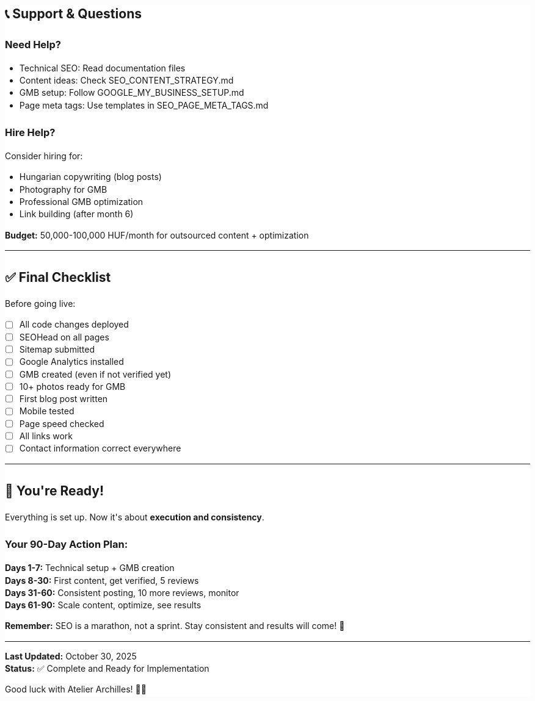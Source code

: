 
## 📞 Support & Questions

### Need Help?
- Technical SEO: Read documentation files
- Content ideas: Check SEO_CONTENT_STRATEGY.md
- GMB setup: Follow GOOGLE_MY_BUSINESS_SETUP.md
- Page meta tags: Use templates in SEO_PAGE_META_TAGS.md

### Hire Help?
Consider hiring for:
- Hungarian copywriting (blog posts)
- Photography for GMB
- Professional GMB optimization
- Link building (after month 6)

**Budget:** 50,000-100,000 HUF/month for outsourced content + optimization

---

## ✅ Final Checklist

Before going live:
- [ ] All code changes deployed
- [ ] SEOHead on all pages
- [ ] Sitemap submitted
- [ ] Google Analytics installed
- [ ] GMB created (even if not verified yet)
- [ ] 10+ photos ready for GMB
- [ ] First blog post written
- [ ] Mobile tested
- [ ] Page speed checked
- [ ] All links work
- [ ] Contact information correct everywhere

---

## 🚀 You're Ready!

Everything is set up. Now it's about **execution and consistency**.

### Your 90-Day Action Plan:

**Days 1-7:** Technical setup + GMB creation  
**Days 8-30:** First content, get verified, 5 reviews  
**Days 31-60:** Consistent posting, 10 more reviews, monitor  
**Days 61-90:** Scale content, optimize, see results  

**Remember:** SEO is a marathon, not a sprint. Stay consistent and results will come! 🎯

---

**Last Updated:** October 30, 2025  
**Status:** ✅ Complete and Ready for Implementation

Good luck with Atelier Archilles! 🚀📸

